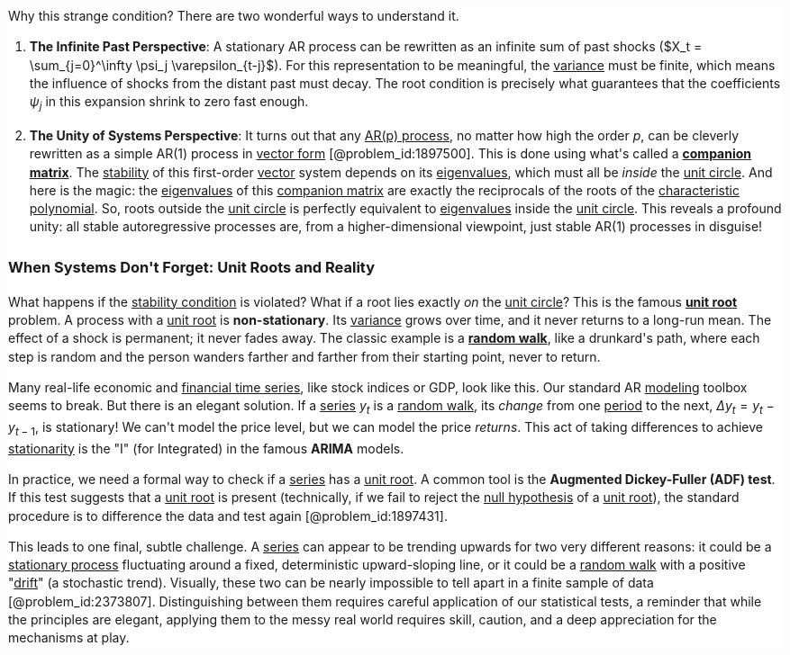 Why this strange condition? There are two wonderful ways to understand it.

1.  **The Infinite Past Perspective**: A stationary AR process can be rewritten as an infinite sum of past shocks ($X_t = \sum_{j=0}^\infty \psi_j \varepsilon_{t-j}$). For this representation to be meaningful, the [variance](@article_id:148683) must be finite, which means the influence of shocks from the distant past must decay. The root condition is precisely what guarantees that the coefficients $\psi_j$ in this expansion shrink to zero fast enough.

2.  **The Unity of Systems Perspective**: It turns out that any [AR(p) process](@article_id:142394), no matter how high the order $p$, can be cleverly rewritten as a simple AR(1) process in [vector form](@article_id:163079) [@problem_id:1897500]. This is done using what's called a **[companion matrix](@article_id:147709)**. The [stability](@article_id:142499) of this first-order [vector](@article_id:176819) system depends on its [eigenvalues](@article_id:146953), which must all be *inside* the [unit circle](@article_id:266796). And here is the magic: the [eigenvalues](@article_id:146953) of this [companion matrix](@article_id:147709) are exactly the reciprocals of the roots of the [characteristic polynomial](@article_id:150415). So, roots outside the [unit circle](@article_id:266796) is perfectly equivalent to [eigenvalues](@article_id:146953) inside the [unit circle](@article_id:266796). This reveals a profound unity: all stable autoregressive processes are, from a higher-dimensional viewpoint, just stable AR(1) processes in disguise!

### When Systems Don't Forget: Unit Roots and Reality

What happens if the [stability condition](@article_id:167239) is violated? What if a root lies exactly *on* the [unit circle](@article_id:266796)? This is the famous **[unit root](@article_id:142808)** problem. A process with a [unit root](@article_id:142808) is **non-stationary**. Its [variance](@article_id:148683) grows over time, and it never returns to a long-run mean. The effect of a shock is permanent; it never fades away. The classic example is a **[random walk](@article_id:142126)**, like a drunkard's path, where each step is random and the person wanders farther and farther from their starting point, never to return.

Many real-life economic and [financial time series](@article_id:138647), like stock indices or GDP, look like this. Our standard AR [modeling](@article_id:268079) toolbox seems to break. But there is an elegant solution. If a [series](@article_id:260342) $y_t$ is a [random walk](@article_id:142126), its *change* from one [period](@article_id:169165) to the next, $\Delta y_t = y_t - y_{t-1}$, is stationary! We can't model the price level, but we can model the price *returns*. This act of taking differences to achieve [stationarity](@article_id:143282) is the "I" (for Integrated) in the famous **ARIMA** models.

In practice, we need a formal way to check if a [series](@article_id:260342) has a [unit root](@article_id:142808). A common tool is the **Augmented Dickey-Fuller (ADF) test**. If this test suggests that a [unit root](@article_id:142808) is present (technically, if we fail to reject the [null hypothesis](@article_id:264947) of a [unit root](@article_id:142808)), the standard procedure is to difference the data and test again [@problem_id:1897431].

This leads to one final, subtle challenge. A [series](@article_id:260342) can appear to be trending upwards for two very different reasons: it could be a [stationary process](@article_id:147098) fluctuating around a fixed, deterministic upward-sloping line, or it could be a [random walk](@article_id:142126) with a positive "[drift](@article_id:268312)" (a stochastic trend). Visually, these two can be nearly impossible to tell apart in a finite sample of data [@problem_id:2373807]. Distinguishing between them requires careful application of our statistical tests, a reminder that while the principles are elegant, applying them to the messy real world requires skill, caution, and a deep appreciation for the mechanisms at play.

